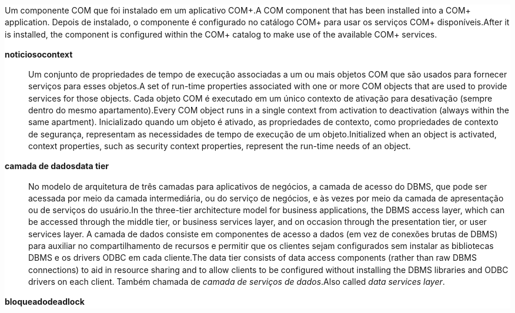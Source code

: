 <span data-ttu-id="3aa2c-207">Um componente COM que foi instalado em um aplicativo COM+.</span><span class="sxs-lookup"><span data-stu-id="3aa2c-207">A COM component that has been installed into a COM+ application.</span></span> <span data-ttu-id="3aa2c-208">Depois de instalado, o componente é configurado no catálogo COM+ para usar os serviços COM+ disponíveis.</span><span class="sxs-lookup"><span data-stu-id="3aa2c-208">After it is installed, the component is configured within the COM+ catalog to make use of the available COM+ services.</span></span>

</dd> <dt>

<span data-ttu-id="3aa2c-209"><span id="cos.context_gloss"></span><span id="COS.CONTEXT_GLOSS"></span>**noticioso**</span><span class="sxs-lookup"><span data-stu-id="3aa2c-209"><span id="cos.context_gloss"></span><span id="COS.CONTEXT_GLOSS"></span>**context**</span></span>
</dt> <dd>

<span data-ttu-id="3aa2c-210">Um conjunto de propriedades de tempo de execução associadas a um ou mais objetos COM que são usados para fornecer serviços para esses objetos.</span><span class="sxs-lookup"><span data-stu-id="3aa2c-210">A set of run-time properties associated with one or more COM objects that are used to provide services for those objects.</span></span> <span data-ttu-id="3aa2c-211">Cada objeto COM é executado em um único contexto de ativação para desativação (sempre dentro do mesmo apartamento).</span><span class="sxs-lookup"><span data-stu-id="3aa2c-211">Every COM object runs in a single context from activation to deactivation (always within the same apartment).</span></span> <span data-ttu-id="3aa2c-212">Inicializado quando um objeto é ativado, as propriedades de contexto, como propriedades de contexto de segurança, representam as necessidades de tempo de execução de um objeto.</span><span class="sxs-lookup"><span data-stu-id="3aa2c-212">Initialized when an object is activated, context properties, such as security context properties, represent the run-time needs of an object.</span></span>

</dd> <dt>

<span data-ttu-id="3aa2c-213"><span id="cos.data_tier_gloss"></span><span id="COS.DATA_TIER_GLOSS"></span>**camada de dados**</span><span class="sxs-lookup"><span data-stu-id="3aa2c-213"><span id="cos.data_tier_gloss"></span><span id="COS.DATA_TIER_GLOSS"></span>**data tier**</span></span>
</dt> <dd>

<span data-ttu-id="3aa2c-214">No modelo de arquitetura de três camadas para aplicativos de negócios, a camada de acesso do DBMS, que pode ser acessada por meio da camada intermediária, ou do serviço de negócios, e às vezes por meio da camada de apresentação ou de serviços do usuário.</span><span class="sxs-lookup"><span data-stu-id="3aa2c-214">In the three-tier architecture model for business applications, the DBMS access layer, which can be accessed through the middle tier, or business services layer, and on occasion through the presentation tier, or user services layer.</span></span> <span data-ttu-id="3aa2c-215">A camada de dados consiste em componentes de acesso a dados (em vez de conexões brutas de DBMS) para auxiliar no compartilhamento de recursos e permitir que os clientes sejam configurados sem instalar as bibliotecas DBMS e os drivers ODBC em cada cliente.</span><span class="sxs-lookup"><span data-stu-id="3aa2c-215">The data tier consists of data access components (rather than raw DBMS connections) to aid in resource sharing and to allow clients to be configured without installing the DBMS libraries and ODBC drivers on each client.</span></span> <span data-ttu-id="3aa2c-216">Também chamada de *camada de serviços de dados*.</span><span class="sxs-lookup"><span data-stu-id="3aa2c-216">Also called *data services layer*.</span></span>

</dd> <dt>

<span data-ttu-id="3aa2c-217"><span id="cos.deadlock_gloss"></span><span id="COS.DEADLOCK_GLOSS"></span>**bloqueado**</span><span class="sxs-lookup"><span data-stu-id="3aa2c-217"><span id="cos.deadlock_gloss"></span><span id="COS.DEADLOCK_GLOSS"></span>**deadlock**</span></span>
</dt> <dd>
